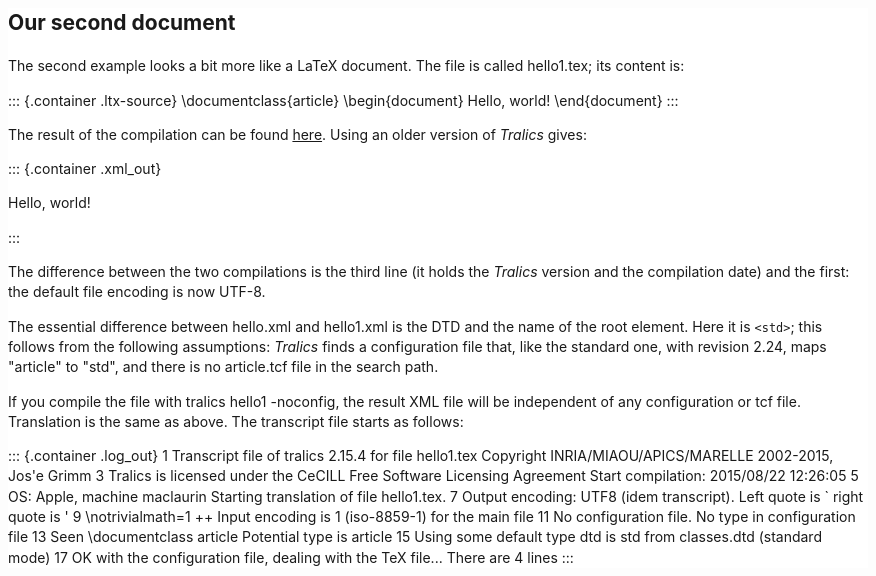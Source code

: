Our second document
-------------------

The second example looks a bit more like a LaTeX document. The file is
called hello1.tex; its content is:

::: {.container .ltx-source}
    \documentclass{article}
    \begin{document}
    Hello, world!
    \end{document}
:::

The result of the compilation can be found
[here](%0A%20%20doc-start.html#ex1). Using an older version of *Tralics*
gives:

::: {.container .xml_out}
    <?xml version='1.0' encoding='iso-8859-1'?>
    <!DOCTYPE std SYSTEM 'classes.dtd'>
    <!-- Translated from latex by tralics 2.13.0, date: 2008/07/22-->
    <std><p>Hello, world!
    </p>
    </std>
:::

The difference between the two compilations is the third line (it holds
the *Tralics* version and the compilation date) and the first: the
default file encoding is now UTF-8.

The essential difference between hello.xml and hello1.xml is the DTD and
the name of the root element. Here it is `<std>`; this follows from the
following assumptions: *Tralics* finds a configuration file that, like
the standard one, with revision 2.24, maps "article" to "std", and there
is no article.tcf file in the search path.

If you compile the file with tralics hello1 -noconfig, the result XML
file will be independent of any configuration or tcf file. Translation
is the same as above. The transcript file starts as follows:

::: {.container .log_out}
    1  Transcript file of tralics 2.15.4 for file hello1.tex
       Copyright INRIA/MIAOU/APICS/MARELLE 2002-2015, Jos\'e Grimm
    3  Tralics is licensed under the CeCILL Free Software Licensing Agreement
       Start compilation: 2015/08/22 12:26:05
    5  OS: Apple, machine maclaurin
       Starting translation of file hello1.tex.
    7  Output encoding: UTF8  (idem transcript).
       Left quote is ` right quote is '
    9  \notrivialmath=1
       ++ Input encoding is 1 (iso-8859-1) for the main file
    11 No configuration file.
       No type in configuration file
    13 Seen \documentclass article
       Potential type is article
    15 Using some default type
       dtd is std from classes.dtd (standard mode)
    17 OK with the configuration file, dealing with the TeX file...
       There are 4 lines
:::
